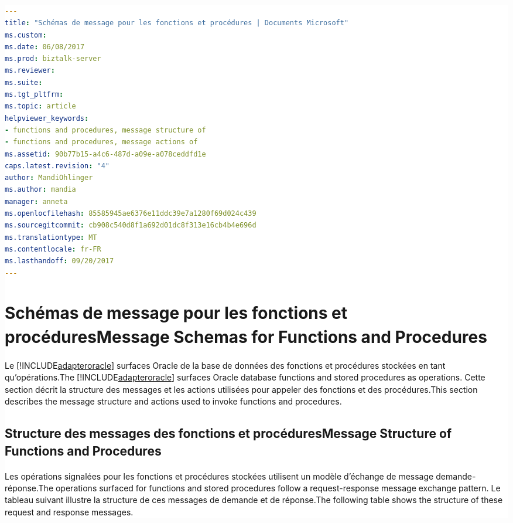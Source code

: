 ```yaml
---
title: "Schémas de message pour les fonctions et procédures | Documents Microsoft"
ms.custom: 
ms.date: 06/08/2017
ms.prod: biztalk-server
ms.reviewer: 
ms.suite: 
ms.tgt_pltfrm: 
ms.topic: article
helpviewer_keywords:
- functions and procedures, message structure of
- functions and procedures, message actions of
ms.assetid: 90b77b15-a4c6-487d-a09e-a078ceddfd1e
caps.latest.revision: "4"
author: MandiOhlinger
ms.author: mandia
manager: anneta
ms.openlocfilehash: 85585945ae6376e11ddc39e7a1280f69d024c439
ms.sourcegitcommit: cb908c540d8f1a692d01dc8f313e16cb4b4e696d
ms.translationtype: MT
ms.contentlocale: fr-FR
ms.lasthandoff: 09/20/2017
---
```

# <a name="message-schemas-for-functions-and-procedures"></a><span data-ttu-id="8373d-102">Schémas de message pour les fonctions et procédures</span><span class="sxs-lookup"><span data-stu-id="8373d-102">Message Schemas for Functions and Procedures</span></span>
<span data-ttu-id="8373d-103">Le [!INCLUDE[adapteroracle](../../includes/adapteroracle-md.md)] surfaces Oracle de la base de données des fonctions et procédures stockées en tant qu’opérations.</span><span class="sxs-lookup"><span data-stu-id="8373d-103">The [!INCLUDE[adapteroracle](../../includes/adapteroracle-md.md)] surfaces Oracle database functions and stored procedures as operations.</span></span> <span data-ttu-id="8373d-104">Cette section décrit la structure des messages et les actions utilisées pour appeler des fonctions et des procédures.</span><span class="sxs-lookup"><span data-stu-id="8373d-104">This section describes the message structure and actions used to invoke functions and procedures.</span></span>  
  
## <a name="message-structure-of-functions-and-procedures"></a><span data-ttu-id="8373d-105">Structure des messages des fonctions et procédures</span><span class="sxs-lookup"><span data-stu-id="8373d-105">Message Structure of Functions and Procedures</span></span>  
 <span data-ttu-id="8373d-106">Les opérations signalées pour les fonctions et procédures stockées utilisent un modèle d’échange de message demande-réponse.</span><span class="sxs-lookup"><span data-stu-id="8373d-106">The operations surfaced for functions and stored procedures follow a request-response message exchange pattern.</span></span> <span data-ttu-id="8373d-107">Le tableau suivant illustre la structure de ces messages de demande et de réponse.</span><span class="sxs-lookup"><span data-stu-id="8373d-107">The following table shows the structure of these request and response messages.</span></span>  
  